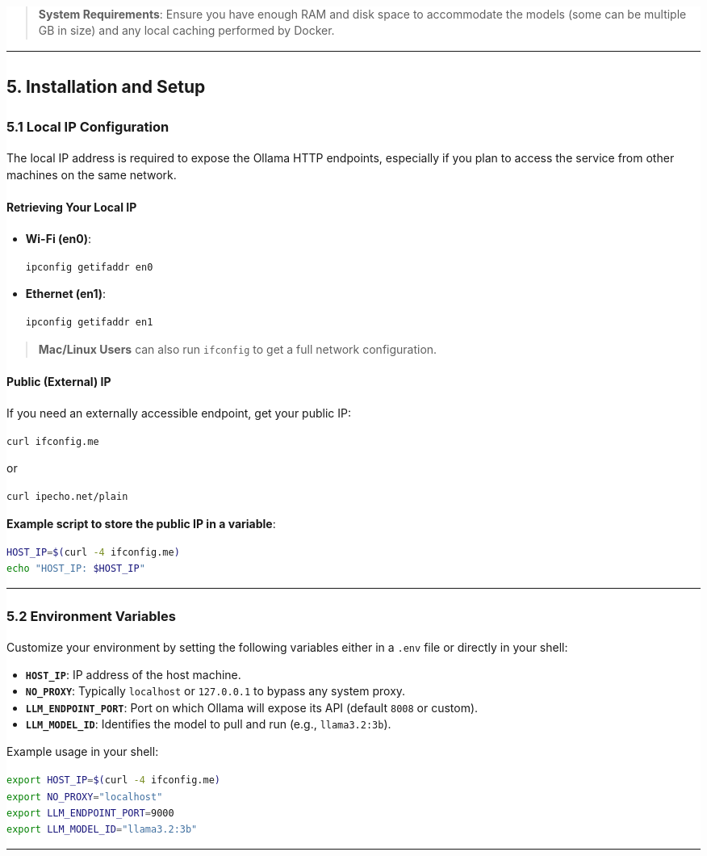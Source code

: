 > **System Requirements**: Ensure you have enough RAM and disk space to accommodate the models (some can be multiple GB in size) and any local caching performed by Docker.

---

## 5. Installation and Setup

### 5.1 Local IP Configuration

The local IP address is required to expose the Ollama HTTP endpoints, especially if you plan to access the service from other machines on the same network.

#### Retrieving Your Local IP

- **Wi-Fi (en0)**:
  ```bash
  ipconfig getifaddr en0
  ```
- **Ethernet (en1)**:
  ```bash
  ipconfig getifaddr en1
  ```

> **Mac/Linux Users** can also run `ifconfig` to get a full network configuration.

#### Public (External) IP

If you need an externally accessible endpoint, get your public IP:
```bash
curl ifconfig.me
```
or
```bash
curl ipecho.net/plain
```

**Example script to store the public IP in a variable**:
```bash
HOST_IP=$(curl -4 ifconfig.me)
echo "HOST_IP: $HOST_IP"
```

---

### 5.2 Environment Variables

Customize your environment by setting the following variables either in a `.env` file or directly in your shell:

- **`HOST_IP`**: IP address of the host machine.  
- **`NO_PROXY`**: Typically `localhost` or `127.0.0.1` to bypass any system proxy.  
- **`LLM_ENDPOINT_PORT`**: Port on which Ollama will expose its API (default `8008` or custom).  
- **`LLM_MODEL_ID`**: Identifies the model to pull and run (e.g., `llama3.2:3b`).  

Example usage in your shell:
```bash
export HOST_IP=$(curl -4 ifconfig.me)
export NO_PROXY="localhost"
export LLM_ENDPOINT_PORT=9000
export LLM_MODEL_ID="llama3.2:3b"
```

---